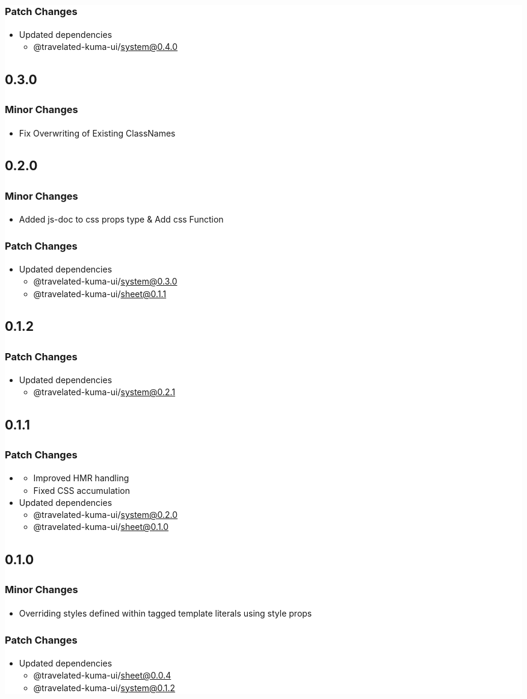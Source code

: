### Patch Changes

- Updated dependencies
  - @travelated-kuma-ui/system@0.4.0

## 0.3.0

### Minor Changes

- Fix Overwriting of Existing ClassNames

## 0.2.0

### Minor Changes

- Added js-doc to css props type & Add css Function

### Patch Changes

- Updated dependencies
  - @travelated-kuma-ui/system@0.3.0
  - @travelated-kuma-ui/sheet@0.1.1

## 0.1.2

### Patch Changes

- Updated dependencies
  - @travelated-kuma-ui/system@0.2.1

## 0.1.1

### Patch Changes

- - Improved HMR handling
  - Fixed CSS accumulation
- Updated dependencies
  - @travelated-kuma-ui/system@0.2.0
  - @travelated-kuma-ui/sheet@0.1.0

## 0.1.0

### Minor Changes

- Overriding styles defined within tagged template literals using style props

### Patch Changes

- Updated dependencies
  - @travelated-kuma-ui/sheet@0.0.4
  - @travelated-kuma-ui/system@0.1.2
